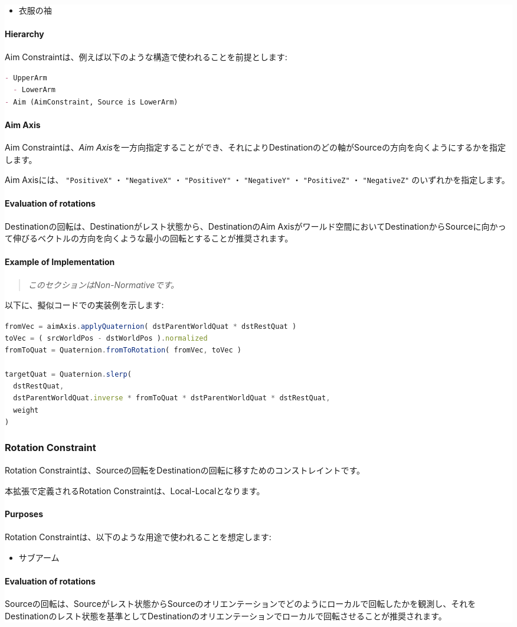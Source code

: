 - 衣服の袖

#### Hierarchy

Aim Constraintは、例えば以下のような構造で使われることを前提とします:

```markdown
- UpperArm
  - LowerArm
- Aim (AimConstraint, Source is LowerArm)
```

#### Aim Axis

Aim Constraintは、*Aim Axis*を一方向指定することができ、それによりDestinationのどの軸がSourceの方向を向くようにするかを指定します。

Aim Axisには、 `"PositiveX"` ・ `"NegativeX"` ・ `"PositiveY"` ・ `"NegativeY"` ・ `"PositiveZ"` ・ `"NegativeZ"` のいずれかを指定します。

#### Evaluation of rotations

Destinationの回転は、Destinationがレスト状態から、DestinationのAim Axisがワールド空間においてDestinationからSourceに向かって伸びるベクトルの方向を向くような最小の回転とすることが推奨されます。

#### Example of Implementation

> *このセクションはNon-Normativeです。*

以下に、擬似コードでの実装例を示します:

```js
fromVec = aimAxis.applyQuaternion( dstParentWorldQuat * dstRestQuat )
toVec = ( srcWorldPos - dstWorldPos ).normalized
fromToQuat = Quaternion.fromToRotation( fromVec, toVec )

targetQuat = Quaternion.slerp(
  dstRestQuat,
  dstParentWorldQuat.inverse * fromToQuat * dstParentWorldQuat * dstRestQuat,
  weight
)
```

### Rotation Constraint

Rotation Constraintは、Sourceの回転をDestinationの回転に移すためのコンストレイントです。

本拡張で定義されるRotation Constraintは、Local-Localとなります。

#### Purposes

Rotation Constraintは、以下のような用途で使われることを想定します:

- サブアーム

#### Evaluation of rotations

Sourceの回転は、Sourceがレスト状態からSourceのオリエンテーションでどのようにローカルで回転したかを観測し、それをDestinationのレスト状態を基準としてDestinationのオリエンテーションでローカルで回転させることが推奨されます。
